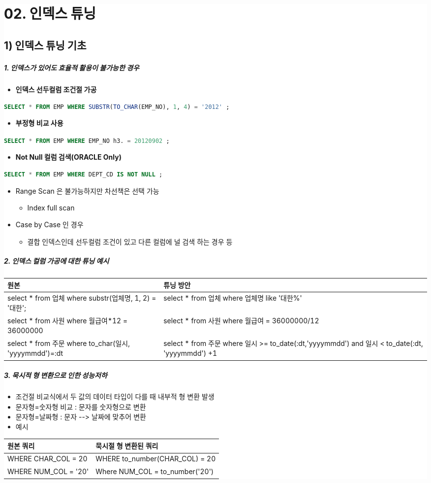 # 02. 인덱스 튜닝



## 1) 인덱스 튜닝 기초

##### 1. 인덱스가 있어도 효율적 활용이 불가능한 경우

- **인덱스 선두컬럼 조건절 가공**

```sql
SELECT * FROM EMP WHERE SUBSTR(TO_CHAR(EMP_NO), 1, 4) = '2012' ;
```



- **부정형 비교 사용**

```sql
SELECT * FROM EMP WHERE EMP_NO h3. = 20120902 ;
```



- **Not Null 컬럼 검색(ORACLE Only)**

```sql
SELECT * FROM EMP WHERE DEPT_CD IS NOT NULL ;
```

- Range Scan 은 불가능하지만 차선책은 선택 가능
  - Index full scan

- Case by Case 인 경우
  - 결합 인덱스인데 선두컬럼 조건이 있고 다른 컬럼에 널 검색 하는 경우 등



##### 2. 인덱스 컬럼 가공에 대한 튜닝 예시

| 원본                                                    | 튜닝 방안                                                    |
| :------------------------------------------------------ | :----------------------------------------------------------- |
| select * from 업체 where substr(업체명, 1, 2) = '대한'; | select * from 업체 where 업체명 like '대한%'                 |
| select * from 사원 where 월급여*12 = 36000000           | select * from 사원 where 월급여 = 36000000/12                |
| select * from 주문 where to_char(일시, 'yyyymmdd')=:dt  | select * from 주문 where 일시 >= to_date(:dt,'yyyymmdd') and 일시 < to_date(:dt, 'yyyymmdd') +1 |



##### 3. 묵시적 형 변환으로 인한 성능저하

- 조건절 비교식에서 두 값의 데이터 타입이 다를 때 내부적 형 변환 발생
- 문자형=숫자형 비교 : 문자를 숫자형으로 변환
- 문자형=날짜형 : 문자 --> 날짜에 맞추어 변환
- 예시



| 원본 쿼리            | 묵시절 형 변환된 쿼리           |
| :------------------- | :------------------------------ |
| WHERE CHAR_COL = 20  | WHERE to_number(CHAR_COL) = 20  |
| WHERE NUM_COL = '20' | Where NUM_COL = to_number('20') |
